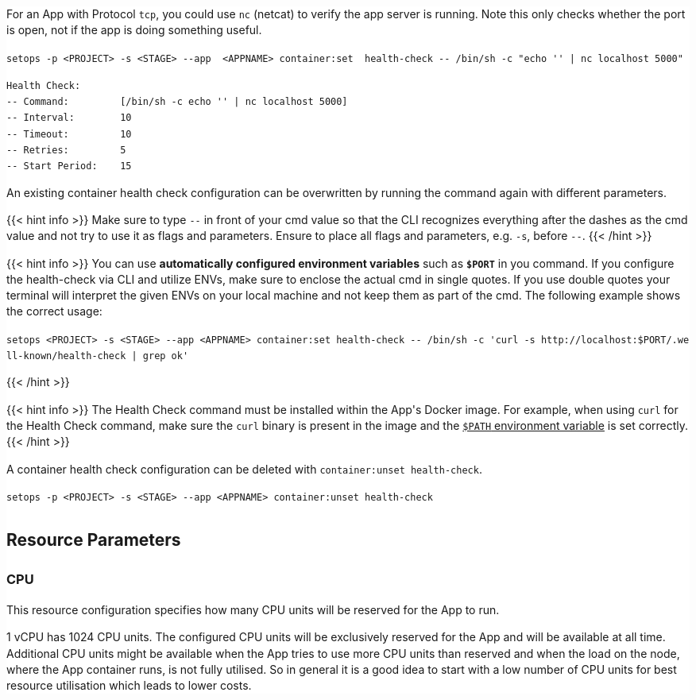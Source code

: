 For an App with Protocol `tcp`, you could use `nc` (netcat) to verify the app server is running. Note this only checks whether the port is open, not if the app is doing something useful.

```shell
setops -p <PROJECT> -s <STAGE> --app  <APPNAME> container:set  health-check -- /bin/sh -c "echo '' | nc localhost 5000"
```
```
Health Check:
-- Command:         [/bin/sh -c echo '' | nc localhost 5000]
-- Interval:        10
-- Timeout:         10
-- Retries:         5
-- Start Period:    15
```

An existing container health check configuration can be overwritten by running the command again with different parameters.

{{< hint info >}}
Make sure to type `--` in front of your cmd value so that the CLI recognizes everything after the dashes as the cmd value and not try to use it as flags and parameters. Ensure to place all flags and parameters, e.g. `-s`, before `--`.
{{< /hint >}}

{{< hint info >}}
You can use **automatically configured environment variables** such as **`$PORT`** in you command. If you configure the health-check via CLI and utilize ENVs, make sure to enclose the actual cmd in single quotes. If you use double quotes your terminal will interpret the given ENVs on your local machine and not keep them as part of the cmd. The following example shows the correct usage:
```shell
setops <PROJECT> -s <STAGE> --app <APPNAME> container:set health-check -- /bin/sh -c 'curl -s http://localhost:$PORT/.well-known/health-check | grep ok'
```
{{< /hint >}}

{{< hint info >}}
The Health Check command must be installed within the App's Docker image. For example, when using `curl` for the Health Check command, make sure the `curl` binary is present in the image and the [`$PATH` environment variable](https://en.wikipedia.org/wiki/PATH_(variable)#Unix_and_Unix-like) is set correctly.
{{< /hint >}}

A container health check configuration can be deleted with `container:unset health-check`.

```shell
setops -p <PROJECT> -s <STAGE> --app <APPNAME> container:unset health-check
```

## Resource Parameters

### CPU
This resource configuration specifies how many CPU units will be reserved for the App to run.

1 vCPU has 1024 CPU units. The configured CPU units will be exclusively reserved for the App and will be available at all time. Additional CPU units might be available when the App tries to use more CPU units than reserved and when the load on the node, where the App container runs, is not fully utilised. So in general it is a good idea to start with a low number of CPU units for best resource utilisation which leads to lower costs.
